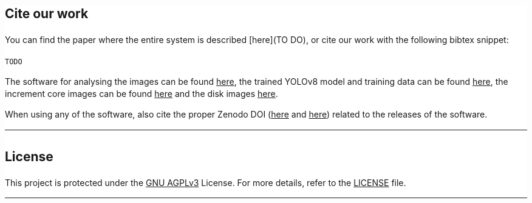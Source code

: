 ## Cite our work

You can find the paper where the entire system is described [here](TO DO), or cite our work with the following bibtex snippet:

```tex
TODO
```

The software for analysing the images can be found [here](https://github.com/UGent-Woodlab/High-throughput-pipeline-yolov8), the trained YOLOv8 model and training data can be found [here](https://doi.org/10.5281/zenodo.14604996), the increment core images can be found [here](https://doi.org/10.5281/zenodo.14627909) and the disk images [here](https://doi.org/10.6019/S-BIAD1574).

When using any of the software, also cite the proper Zenodo DOI ([here](https://doi.org/10.5281/zenodo.14637855) and [here](https://doi.org/10.5281/zenodo.14637832)) related to the releases of the software.

---

##  License
This project is protected under the [GNU AGPLv3](https://choosealicense.com/licenses/agpl-3.0/) License. For more details, refer to the [LICENSE](https://github.com/UGent-Woodlab/Gigapixel-Woodbot/blob/main/LICENSE) file.

---


